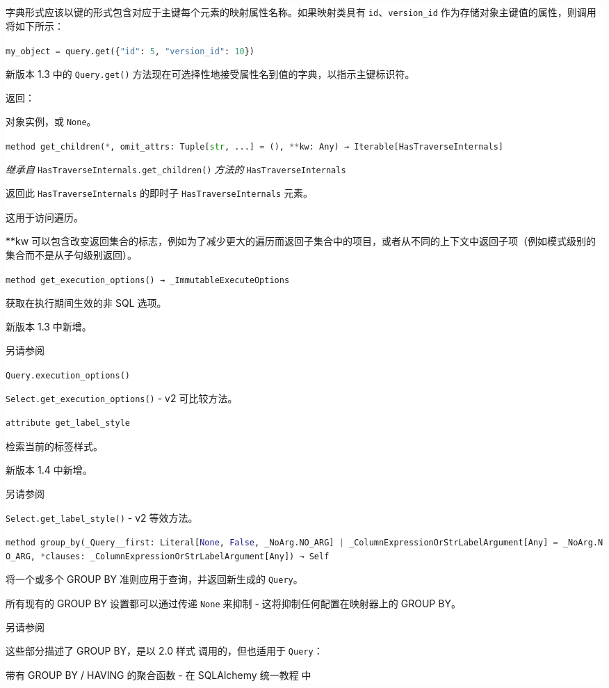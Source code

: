 字典形式应该以键的形式包含对应于主键每个元素的映射属性名称。如果映射类具有 `id`、`version_id` 作为存储对象主键值的属性，则调用将如下所示：

```py
my_object = query.get({"id": 5, "version_id": 10})
```

新版本 1.3 中的 `Query.get()` 方法现在可选择性地接受属性名到值的字典，以指示主键标识符。

返回：

对象实例，或 `None`。

```py
method get_children(*, omit_attrs: Tuple[str, ...] = (), **kw: Any) → Iterable[HasTraverseInternals]
```

*继承自* `HasTraverseInternals.get_children()` *方法的* `HasTraverseInternals`

返回此 `HasTraverseInternals` 的即时子 `HasTraverseInternals` 元素。

这用于访问遍历。

**kw 可以包含改变返回集合的标志，例如为了减少更大的遍历而返回子集合中的项目，或者从不同的上下文中返回子项（例如模式级别的集合而不是从子句级别返回）。

```py
method get_execution_options() → _ImmutableExecuteOptions
```

获取在执行期间生效的非 SQL 选项。

新版本 1.3 中新增。

另请参阅

`Query.execution_options()`

`Select.get_execution_options()` - v2 可比较方法。

```py
attribute get_label_style
```

检索当前的标签样式。

新版本 1.4 中新增。

另请参阅

`Select.get_label_style()` - v2 等效方法。

```py
method group_by(_Query__first: Literal[None, False, _NoArg.NO_ARG] | _ColumnExpressionOrStrLabelArgument[Any] = _NoArg.NO_ARG, *clauses: _ColumnExpressionOrStrLabelArgument[Any]) → Self
```

将一个或多个 GROUP BY 准则应用于查询，并返回新生成的 `Query`。

所有现有的 GROUP BY 设置都可以通过传递 `None` 来抑制 - 这将抑制任何配置在映射器上的 GROUP BY。

另请参阅

这些部分描述了 GROUP BY，是以 2.0 样式 调用的，但也适用于 `Query`：

带有 GROUP BY / HAVING 的聚合函数 - 在 SQLAlchemy 统一教程 中
